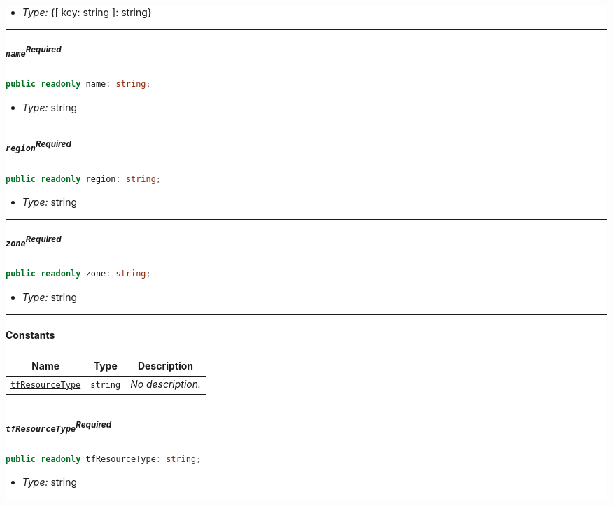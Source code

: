 - *Type:* {[ key: string ]: string}

---

##### `name`<sup>Required</sup> <a name="name" id="@ithings/cdktf-provider-openstack.computeAggregateV2.ComputeAggregateV2.property.name"></a>

```typescript
public readonly name: string;
```

- *Type:* string

---

##### `region`<sup>Required</sup> <a name="region" id="@ithings/cdktf-provider-openstack.computeAggregateV2.ComputeAggregateV2.property.region"></a>

```typescript
public readonly region: string;
```

- *Type:* string

---

##### `zone`<sup>Required</sup> <a name="zone" id="@ithings/cdktf-provider-openstack.computeAggregateV2.ComputeAggregateV2.property.zone"></a>

```typescript
public readonly zone: string;
```

- *Type:* string

---

#### Constants <a name="Constants" id="Constants"></a>

| **Name** | **Type** | **Description** |
| --- | --- | --- |
| <code><a href="#@ithings/cdktf-provider-openstack.computeAggregateV2.ComputeAggregateV2.property.tfResourceType">tfResourceType</a></code> | <code>string</code> | *No description.* |

---

##### `tfResourceType`<sup>Required</sup> <a name="tfResourceType" id="@ithings/cdktf-provider-openstack.computeAggregateV2.ComputeAggregateV2.property.tfResourceType"></a>

```typescript
public readonly tfResourceType: string;
```

- *Type:* string

---